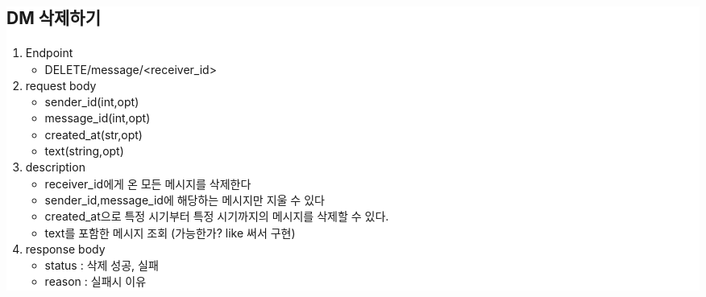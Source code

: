 ## DM 삭제하기
1. Endpoint
   - DELETE/message/<receiver_id>
2. request body
   - sender_id(int,opt)
   - message_id(int,opt)
   - created_at(str,opt)
   - text(string,opt)
3. description
   - receiver_id에게 온 모든 메시지를 삭제한다
   - sender_id,message_id에 해당하는 메시지만 지울 수 있다
   - created_at으로 특정 시기부터 특정 시기까지의 메시지를 삭제할 수 있다.
   - text를 포함한 메시지 조회 (가능한가? like 써서 구현)
4. response body
   - status : 삭제 성공, 실패
   - reason : 실패시 이유
